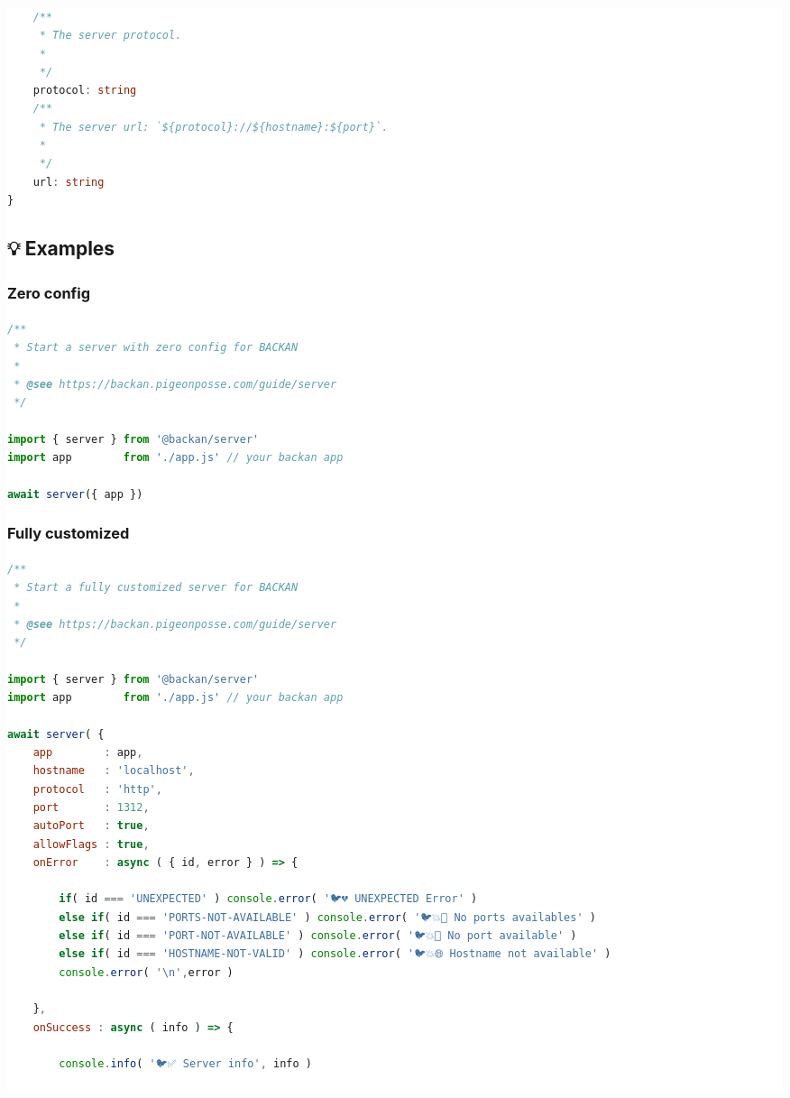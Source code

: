 ```ts 
	/**
	 * The server protocol.
	 *
	 */
	protocol: string
	/**
	 * The server url: `${protocol}://${hostname}:${port}`.
	 *
	 */
	url: string
}
```

## 💡 Examples

### Zero config

```js
/**
 * Start a server with zero config for BACKAN
 *
 * @see https://backan.pigeonposse.com/guide/server
 */

import { server } from '@backan/server'
import app        from './app.js' // your backan app

await server({ app })

```

### Fully customized

```js
/**
 * Start a fully customized server for BACKAN
 *
 * @see https://backan.pigeonposse.com/guide/server
 */

import { server } from '@backan/server'
import app        from './app.js' // your backan app

await server( {
	app        : app,
	hostname   : 'localhost',
	protocol   : 'http',
	port       : 1312,
	autoPort   : true,
	allowFlags : true,
	onError    : async ( { id, error } ) => {
		
		if( id === 'UNEXPECTED' ) console.error( '🐦💔 UNEXPECTED Error' )
		else if( id === 'PORTS-NOT-AVAILABLE' ) console.error( '🐦💥🚢 No ports availables' )
		else if( id === 'PORT-NOT-AVAILABLE' ) console.error( '🐦💥🚢 No port available' )
		else if( id === 'HOSTNAME-NOT-VALID' ) console.error( '🐦💥🌐 Hostname not available' )
		console.error( '\n',error )
	
	},
	onSuccess : async ( info ) => {

		console.info( '🐦✅ Server info', info )
	
```